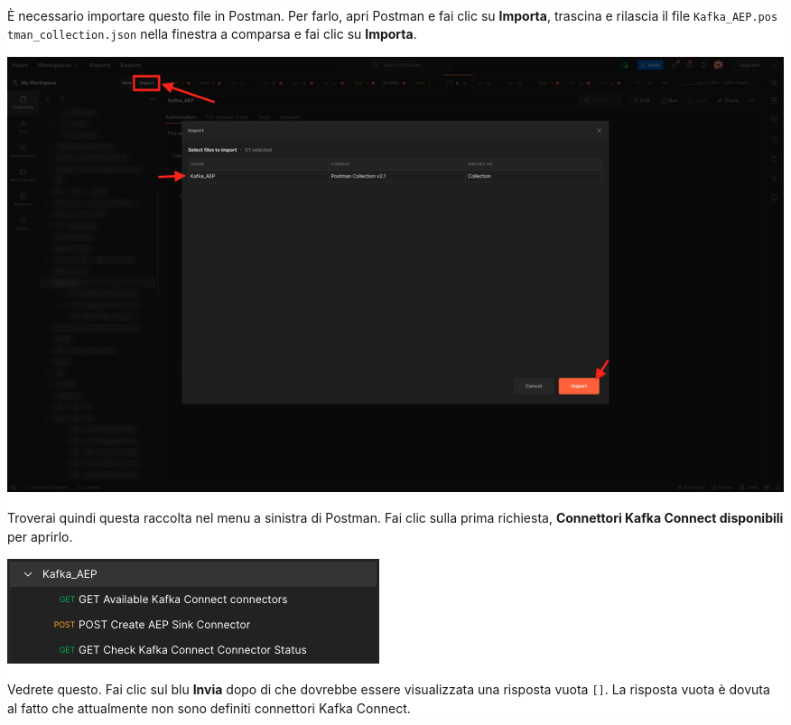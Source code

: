 È necessario importare questo file in Postman. Per farlo, apri Postman e fai clic su **Importa**, trascina e rilascia il file `Kafka_AEP.postman_collection.json` nella finestra a comparsa e fai clic su **Importa**.

![Kafka](./images/kc11b.png)

Troverai quindi questa raccolta nel menu a sinistra di Postman. Fai clic sulla prima richiesta, **Connettori Kafka Connect disponibili** per aprirlo.

![Kafka](./images/kc11c.png)

Vedrete questo. Fai clic sul blu **Invia** dopo di che dovrebbe essere visualizzata una risposta vuota `[]`. La risposta vuota è dovuta al fatto che attualmente non sono definiti connettori Kafka Connect.
